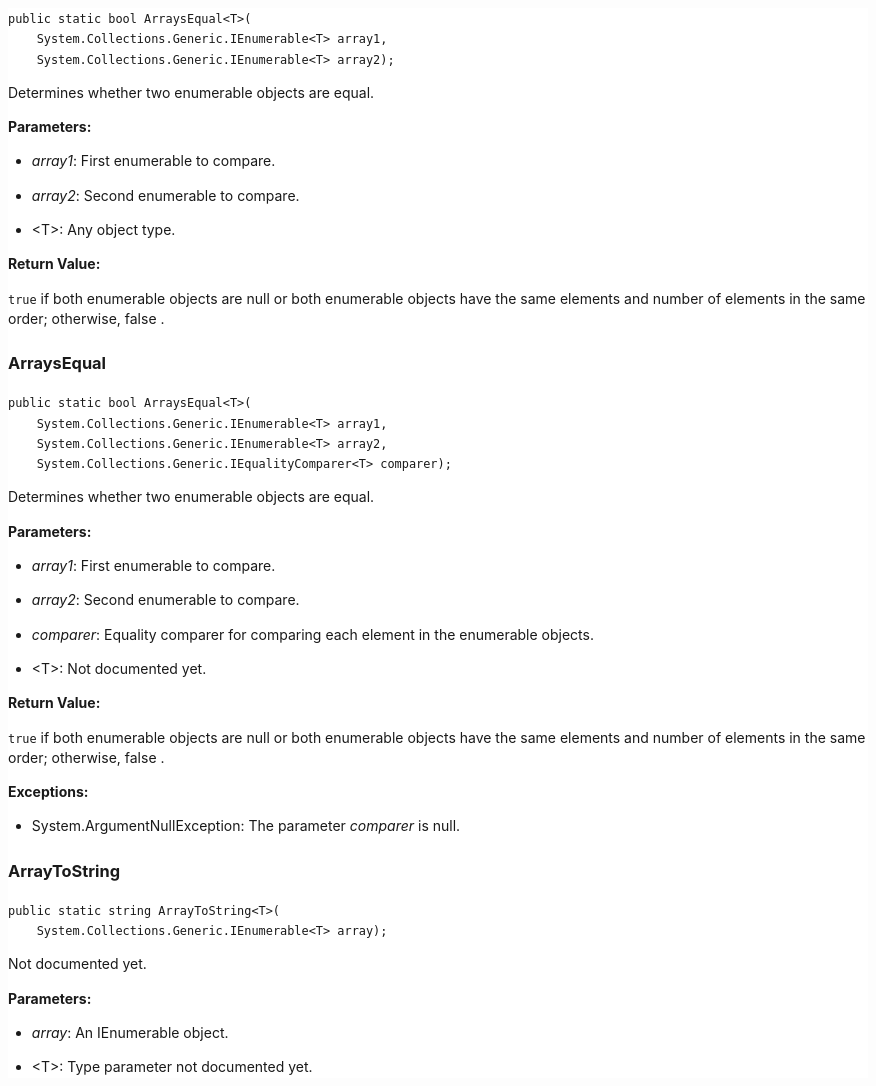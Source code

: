     public static bool ArraysEqual<T>(
        System.Collections.Generic.IEnumerable<T> array1,
        System.Collections.Generic.IEnumerable<T> array2);

Determines whether two enumerable objects are equal.

<b>Parameters:</b>

 * <i>array1</i>: First enumerable to compare.

 * <i>array2</i>: Second enumerable to compare.

 * &lt;T&gt;: Any object type.

<b>Return Value:</b>

 `true`  if both enumerable objects are null or both enumerable objects have the same elements and number of elements in the same order; otherwise, false .

### ArraysEqual

    public static bool ArraysEqual<T>(
        System.Collections.Generic.IEnumerable<T> array1,
        System.Collections.Generic.IEnumerable<T> array2,
        System.Collections.Generic.IEqualityComparer<T> comparer);

Determines whether two enumerable objects are equal.

<b>Parameters:</b>

 * <i>array1</i>: First enumerable to compare.

 * <i>array2</i>: Second enumerable to compare.

 * <i>comparer</i>: Equality comparer for comparing each element in the enumerable objects.

 * &lt;T&gt;: Not documented yet.

<b>Return Value:</b>

 `true`  if both enumerable objects are null or both enumerable objects have the same elements and number of elements in the same order; otherwise, false .

<b>Exceptions:</b>

 * System.ArgumentNullException:
The parameter <i>comparer</i>
 is null.

### ArrayToString

    public static string ArrayToString<T>(
        System.Collections.Generic.IEnumerable<T> array);

Not documented yet.

<b>Parameters:</b>

 * <i>array</i>: An IEnumerable object.

 * &lt;T&gt;: Type parameter not documented yet.
